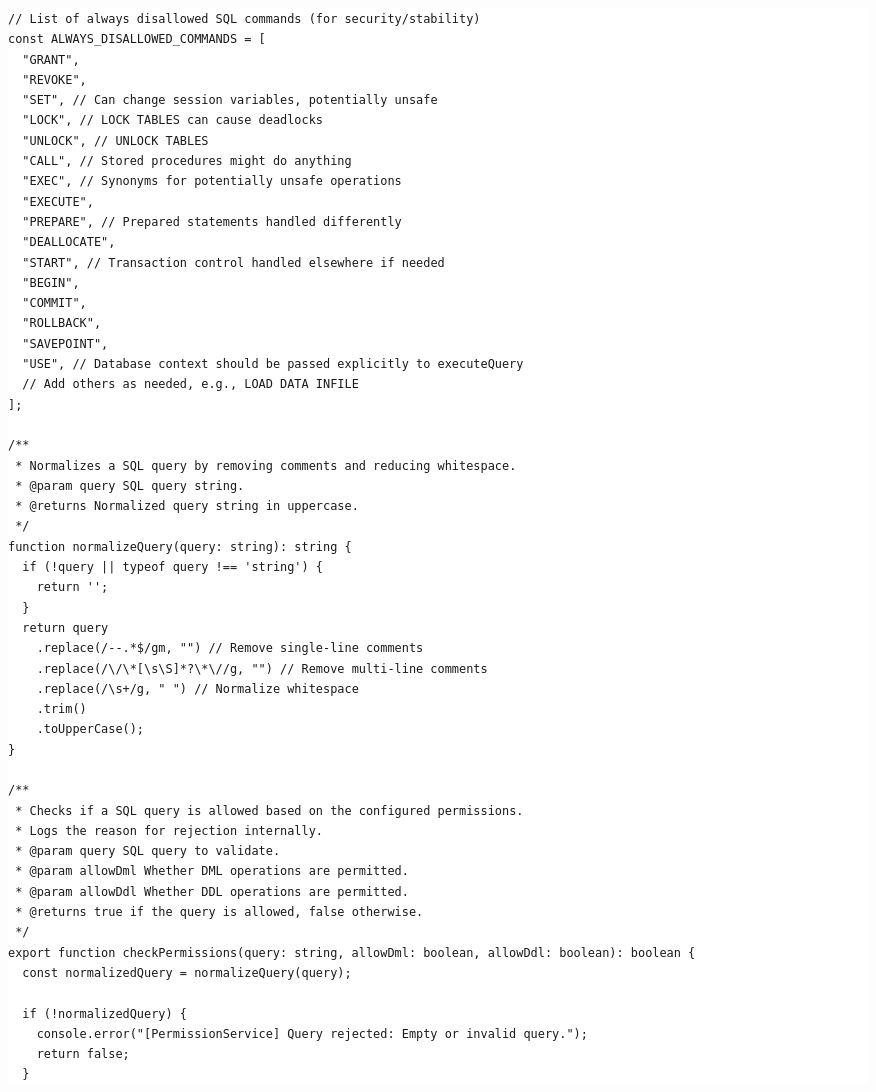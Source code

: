     // List of always disallowed SQL commands (for security/stability)
    const ALWAYS_DISALLOWED_COMMANDS = [
      "GRANT",
      "REVOKE",
      "SET", // Can change session variables, potentially unsafe
      "LOCK", // LOCK TABLES can cause deadlocks
      "UNLOCK", // UNLOCK TABLES
      "CALL", // Stored procedures might do anything
      "EXEC", // Synonyms for potentially unsafe operations
      "EXECUTE",
      "PREPARE", // Prepared statements handled differently
      "DEALLOCATE",
      "START", // Transaction control handled elsewhere if needed
      "BEGIN",
      "COMMIT",
      "ROLLBACK",
      "SAVEPOINT",
      "USE", // Database context should be passed explicitly to executeQuery
      // Add others as needed, e.g., LOAD DATA INFILE
    ];

    /**
     * Normalizes a SQL query by removing comments and reducing whitespace.
     * @param query SQL query string.
     * @returns Normalized query string in uppercase.
     */
    function normalizeQuery(query: string): string {
      if (!query || typeof query !== 'string') {
        return '';
      }
      return query
        .replace(/--.*$/gm, "") // Remove single-line comments
        .replace(/\/\*[\s\S]*?\*\//g, "") // Remove multi-line comments
        .replace(/\s+/g, " ") // Normalize whitespace
        .trim()
        .toUpperCase();
    }

    /**
     * Checks if a SQL query is allowed based on the configured permissions.
     * Logs the reason for rejection internally.
     * @param query SQL query to validate.
     * @param allowDml Whether DML operations are permitted.
     * @param allowDdl Whether DDL operations are permitted.
     * @returns true if the query is allowed, false otherwise.
     */
    export function checkPermissions(query: string, allowDml: boolean, allowDdl: boolean): boolean {
      const normalizedQuery = normalizeQuery(query);

      if (!normalizedQuery) {
        console.error("[PermissionService] Query rejected: Empty or invalid query.");
        return false;
      }
